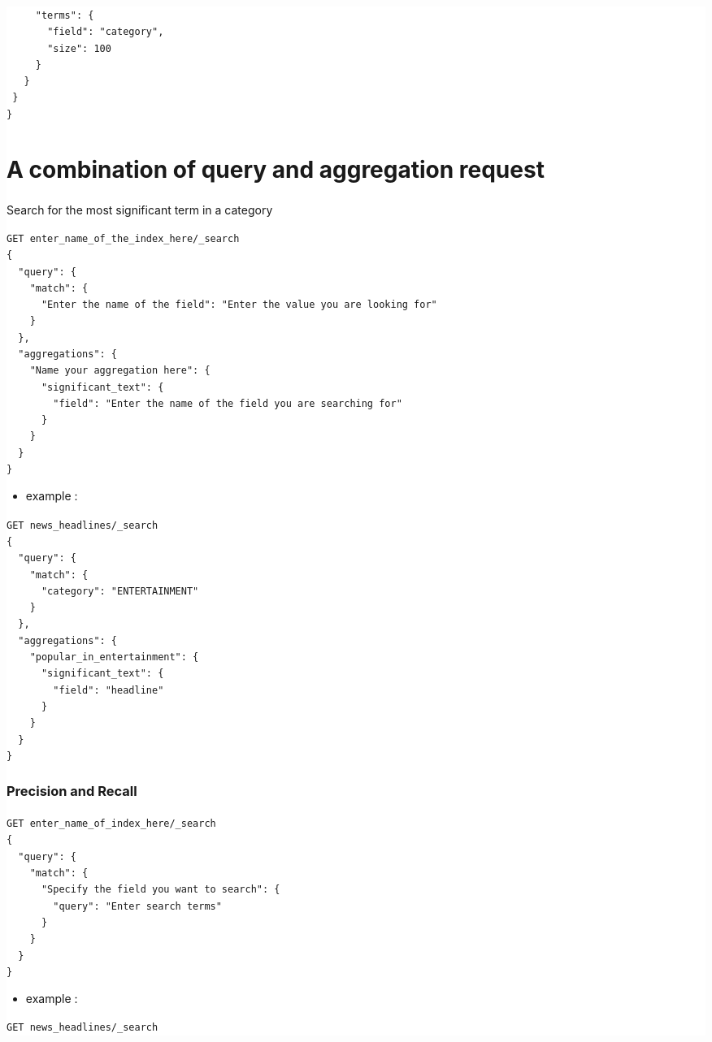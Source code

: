  ```
      "terms": {
        "field": "category",
        "size": 100
      }
    }
  }
}
 ```

# A combination of query and aggregation request
Search for the most significant term in a category
```
GET enter_name_of_the_index_here/_search
{
  "query": {
    "match": {
      "Enter the name of the field": "Enter the value you are looking for"
    }
  },
  "aggregations": {
    "Name your aggregation here": {
      "significant_text": {
        "field": "Enter the name of the field you are searching for"
      }
    }
  }
}
```
* example :

```
GET news_headlines/_search
{
  "query": {
    "match": {
      "category": "ENTERTAINMENT"
    }
  },
  "aggregations": {
    "popular_in_entertainment": {
      "significant_text": {
        "field": "headline"
      }
    }
  }
}
```
### Precision and Recall
```
GET enter_name_of_index_here/_search
{
  "query": {
    "match": {
      "Specify the field you want to search": {
        "query": "Enter search terms"
      }
    }
  }
}
```
* example :
```
GET news_headlines/_search
```